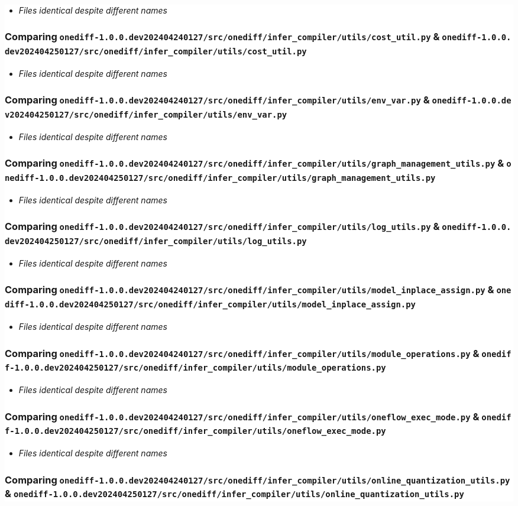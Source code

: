  * *Files identical despite different names*

### Comparing `onediff-1.0.0.dev202404240127/src/onediff/infer_compiler/utils/cost_util.py` & `onediff-1.0.0.dev202404250127/src/onediff/infer_compiler/utils/cost_util.py`

 * *Files identical despite different names*

### Comparing `onediff-1.0.0.dev202404240127/src/onediff/infer_compiler/utils/env_var.py` & `onediff-1.0.0.dev202404250127/src/onediff/infer_compiler/utils/env_var.py`

 * *Files identical despite different names*

### Comparing `onediff-1.0.0.dev202404240127/src/onediff/infer_compiler/utils/graph_management_utils.py` & `onediff-1.0.0.dev202404250127/src/onediff/infer_compiler/utils/graph_management_utils.py`

 * *Files identical despite different names*

### Comparing `onediff-1.0.0.dev202404240127/src/onediff/infer_compiler/utils/log_utils.py` & `onediff-1.0.0.dev202404250127/src/onediff/infer_compiler/utils/log_utils.py`

 * *Files identical despite different names*

### Comparing `onediff-1.0.0.dev202404240127/src/onediff/infer_compiler/utils/model_inplace_assign.py` & `onediff-1.0.0.dev202404250127/src/onediff/infer_compiler/utils/model_inplace_assign.py`

 * *Files identical despite different names*

### Comparing `onediff-1.0.0.dev202404240127/src/onediff/infer_compiler/utils/module_operations.py` & `onediff-1.0.0.dev202404250127/src/onediff/infer_compiler/utils/module_operations.py`

 * *Files identical despite different names*

### Comparing `onediff-1.0.0.dev202404240127/src/onediff/infer_compiler/utils/oneflow_exec_mode.py` & `onediff-1.0.0.dev202404250127/src/onediff/infer_compiler/utils/oneflow_exec_mode.py`

 * *Files identical despite different names*

### Comparing `onediff-1.0.0.dev202404240127/src/onediff/infer_compiler/utils/online_quantization_utils.py` & `onediff-1.0.0.dev202404250127/src/onediff/infer_compiler/utils/online_quantization_utils.py`
